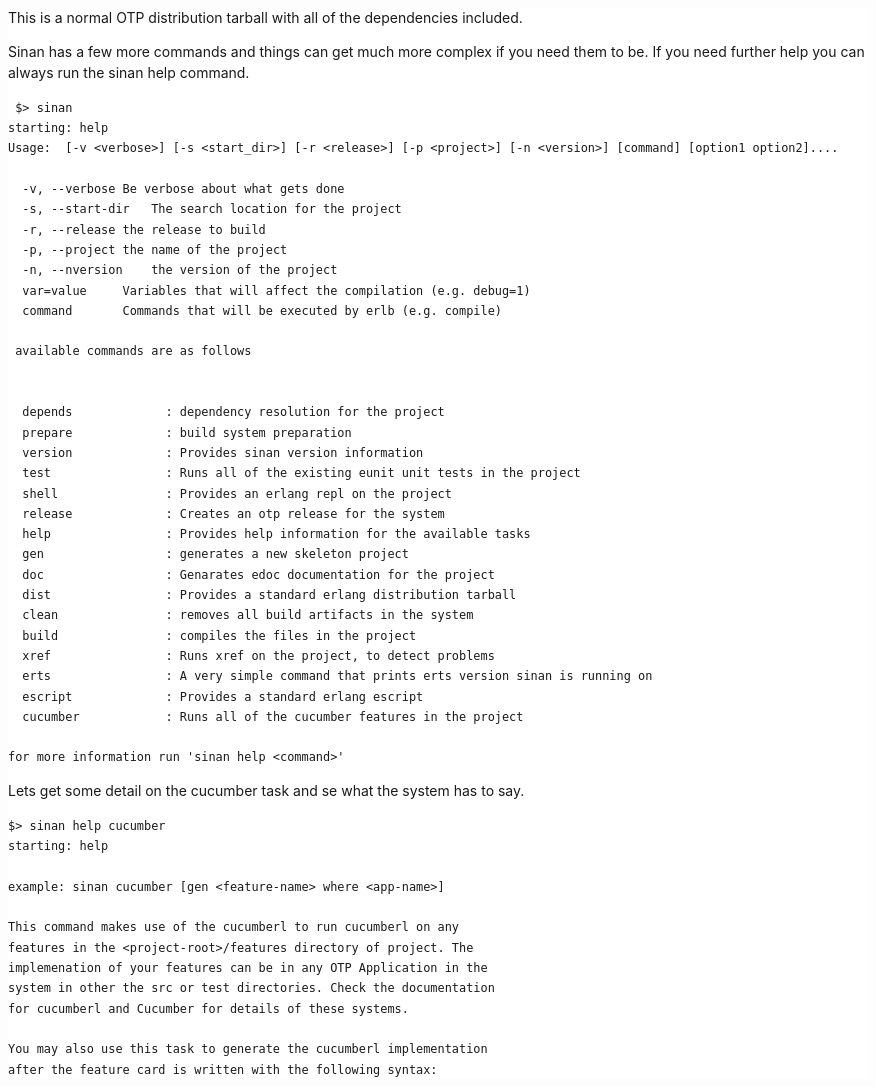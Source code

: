 This is a normal OTP distribution tarball with all of the dependencies included.

Sinan has a few more commands and things can get much more complex if
you need them to be. If you need further help you can always run the
sinan help command.

     $> sinan
    starting: help
    Usage:  [-v <verbose>] [-s <start_dir>] [-r <release>] [-p <project>] [-n <version>] [command] [option1 option2]....

      -v, --verbose	Be verbose about what gets done
      -s, --start-dir	The search location for the project
      -r, --release	the release to build
      -p, --project	the name of the project
      -n, --nversion	the version of the project
      var=value		Variables that will affect the compilation (e.g. debug=1)
      command		Commands that will be executed by erlb (e.g. compile)

     available commands are as follows


      depends             : dependency resolution for the project
      prepare             : build system preparation
      version             : Provides sinan version information
      test                : Runs all of the existing eunit unit tests in the project
      shell               : Provides an erlang repl on the project
      release             : Creates an otp release for the system
      help                : Provides help information for the available tasks
      gen                 : generates a new skeleton project
      doc                 : Genarates edoc documentation for the project
      dist                : Provides a standard erlang distribution tarball
      clean               : removes all build artifacts in the system
      build               : compiles the files in the project
      xref                : Runs xref on the project, to detect problems
      erts                : A very simple command that prints erts version sinan is running on
      escript             : Provides a standard erlang escript
      cucumber            : Runs all of the cucumber features in the project

    for more information run 'sinan help <command>'

Lets get some detail on the cucumber task and se what the system has to say.

    $> sinan help cucumber
    starting: help

    example: sinan cucumber [gen <feature-name> where <app-name>]

    This command makes use of the cucumberl to run cucumberl on any
    features in the <project-root>/features directory of project. The
    implemenation of your features can be in any OTP Application in the
    system in other the src or test directories. Check the documentation
    for cucumberl and Cucumber for details of these systems.

    You may also use this task to generate the cucumberl implementation
    after the feature card is written with the following syntax:
